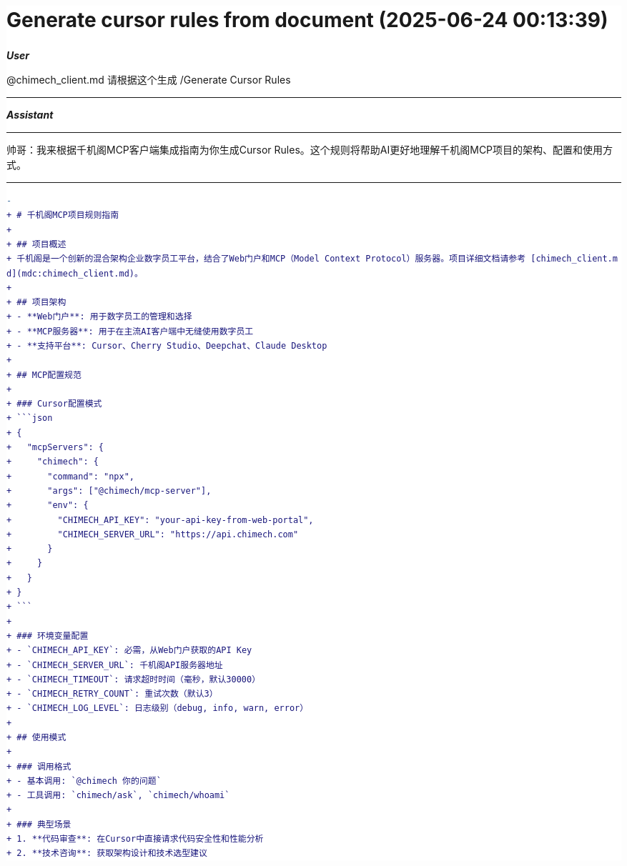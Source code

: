 

# Generate cursor rules from document (2025-06-24 00:13:39)

_**User**_

@chimech_client.md 请根据这个生成 /Generate Cursor Rules 

---

_**Assistant**_



---

帅哥：我来根据千机阁MCP客户端集成指南为你生成Cursor Rules。这个规则将帮助AI更好地理解千机阁MCP项目的架构、配置和使用方式。

---

```diff
- 
+ # 千机阁MCP项目规则指南
+ 
+ ## 项目概述
+ 千机阁是一个创新的混合架构企业数字员工平台，结合了Web门户和MCP（Model Context Protocol）服务器。项目详细文档请参考 [chimech_client.md](mdc:chimech_client.md)。
+ 
+ ## 项目架构
+ - **Web门户**: 用于数字员工的管理和选择
+ - **MCP服务器**: 用于在主流AI客户端中无缝使用数字员工
+ - **支持平台**: Cursor、Cherry Studio、Deepchat、Claude Desktop
+ 
+ ## MCP配置规范
+ 
+ ### Cursor配置模式
+ ```json
+ {
+   "mcpServers": {
+     "chimech": {
+       "command": "npx",
+       "args": ["@chimech/mcp-server"],
+       "env": {
+         "CHIMECH_API_KEY": "your-api-key-from-web-portal",
+         "CHIMECH_SERVER_URL": "https://api.chimech.com"
+       }
+     }
+   }
+ }
+ ```
+ 
+ ### 环境变量配置
+ - `CHIMECH_API_KEY`: 必需，从Web门户获取的API Key
+ - `CHIMECH_SERVER_URL`: 千机阁API服务器地址
+ - `CHIMECH_TIMEOUT`: 请求超时时间（毫秒，默认30000）
+ - `CHIMECH_RETRY_COUNT`: 重试次数（默认3）
+ - `CHIMECH_LOG_LEVEL`: 日志级别（debug, info, warn, error）
+ 
+ ## 使用模式
+ 
+ ### 调用格式
+ - 基本调用: `@chimech 你的问题`
+ - 工具调用: `chimech/ask`, `chimech/whoami`
+ 
+ ### 典型场景
+ 1. **代码审查**: 在Cursor中直接请求代码安全性和性能分析
+ 2. **技术咨询**: 获取架构设计和技术选型建议
```